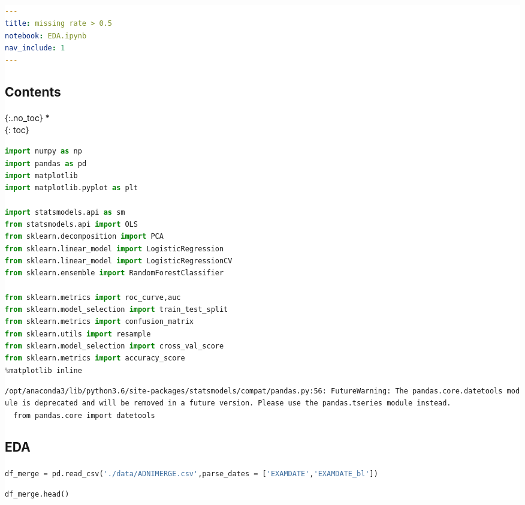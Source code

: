 ```yaml
---
title: missing rate > 0.5
notebook: EDA.ipynb
nav_include: 1
---
```


## Contents
{:.no_toc}
*  
{: toc}



```python
import numpy as np
import pandas as pd
import matplotlib
import matplotlib.pyplot as plt

import statsmodels.api as sm
from statsmodels.api import OLS
from sklearn.decomposition import PCA
from sklearn.linear_model import LogisticRegression
from sklearn.linear_model import LogisticRegressionCV
from sklearn.ensemble import RandomForestClassifier

from sklearn.metrics import roc_curve,auc
from sklearn.model_selection import train_test_split
from sklearn.metrics import confusion_matrix
from sklearn.utils import resample
from sklearn.model_selection import cross_val_score
from sklearn.metrics import accuracy_score
%matplotlib inline
```


    /opt/anaconda3/lib/python3.6/site-packages/statsmodels/compat/pandas.py:56: FutureWarning: The pandas.core.datetools module is deprecated and will be removed in a future version. Please use the pandas.tseries module instead.
      from pandas.core import datetools


## EDA



```python
df_merge = pd.read_csv('./data/ADNIMERGE.csv',parse_dates = ['EXAMDATE','EXAMDATE_bl'])
```




```python
df_merge.head()
```
